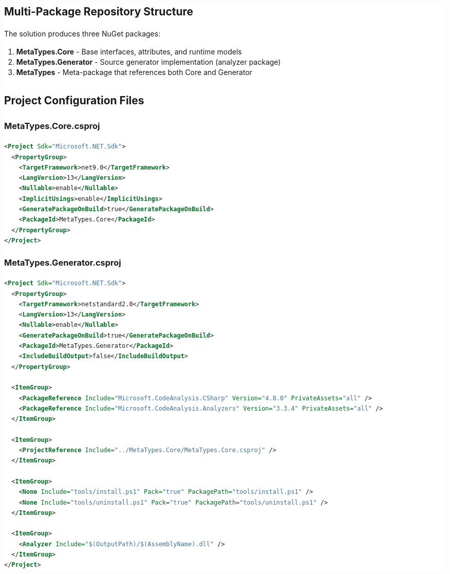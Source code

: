 ```
```

## Multi-Package Repository Structure

The solution produces three NuGet packages:

1. **MetaTypes.Core** - Base interfaces, attributes, and runtime models
2. **MetaTypes.Generator** - Source generator implementation (analyzer package)
3. **MetaTypes** - Meta-package that references both Core and Generator

## Project Configuration Files

### MetaTypes.Core.csproj
```xml
<Project Sdk="Microsoft.NET.Sdk">
  <PropertyGroup>
    <TargetFramework>net9.0</TargetFramework>
    <LangVersion>13</LangVersion>
    <Nullable>enable</Nullable>
    <ImplicitUsings>enable</ImplicitUsings>
    <GeneratePackageOnBuild>true</GeneratePackageOnBuild>
    <PackageId>MetaTypes.Core</PackageId>
  </PropertyGroup>
</Project>
```

### MetaTypes.Generator.csproj
```xml
<Project Sdk="Microsoft.NET.Sdk">
  <PropertyGroup>
    <TargetFramework>netstandard2.0</TargetFramework>
    <LangVersion>13</LangVersion>
    <Nullable>enable</Nullable>
    <GeneratePackageOnBuild>true</GeneratePackageOnBuild>
    <PackageId>MetaTypes.Generator</PackageId>
    <IncludeBuildOutput>false</IncludeBuildOutput>
  </PropertyGroup>
  
  <ItemGroup>
    <PackageReference Include="Microsoft.CodeAnalysis.CSharp" Version="4.8.0" PrivateAssets="all" />
    <PackageReference Include="Microsoft.CodeAnalysis.Analyzers" Version="3.3.4" PrivateAssets="all" />
  </ItemGroup>
  
  <ItemGroup>
    <ProjectReference Include="../MetaTypes.Core/MetaTypes.Core.csproj" />
  </ItemGroup>
  
  <ItemGroup>
    <None Include="tools/install.ps1" Pack="true" PackagePath="tools/install.ps1" />
    <None Include="tools/uninstall.ps1" Pack="true" PackagePath="tools/uninstall.ps1" />
  </ItemGroup>
  
  <ItemGroup>
    <Analyzer Include="$(OutputPath)/$(AssemblyName).dll" />
  </ItemGroup>
</Project>
```
